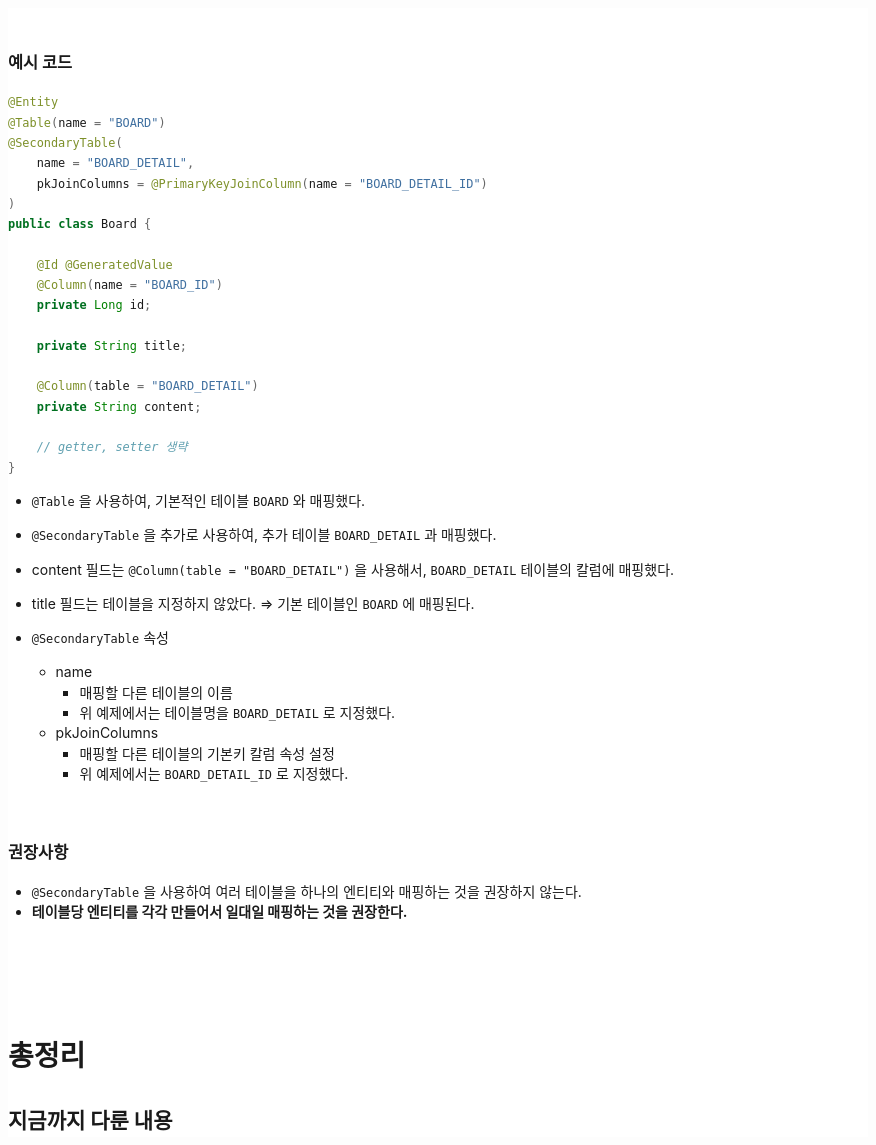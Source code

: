 <br/>

### 예시 코드

```java
@Entity
@Table(name = "BOARD")
@SecondaryTable(
	name = "BOARD_DETAIL",
	pkJoinColumns = @PrimaryKeyJoinColumn(name = "BOARD_DETAIL_ID")
)
public class Board {

	@Id @GeneratedValue
	@Column(name = "BOARD_ID")
	private Long id;

	private String title;

	@Column(table = "BOARD_DETAIL")
	private String content;

	// getter, setter 생략
}
```

- `@Table` 을 사용하여, 기본적인 테이블 `BOARD` 와 매핑했다.
- `@SecondaryTable` 을 추가로 사용하여, 추가 테이블 `BOARD_DETAIL` 과 매핑했다.
- content 필드는 `@Column(table = "BOARD_DETAIL")` 을 사용해서, `BOARD_DETAIL` 테이블의 칼럼에 매핑했다.
- title 필드는 테이블을 지정하지 않았다. ⇒ 기본 테이블인 `BOARD` 에 매핑된다.

- `@SecondaryTable` 속성
    - name
        - 매핑할 다른 테이블의 이름
        - 위 예제에서는 테이블명을 `BOARD_DETAIL` 로 지정했다.
    - pkJoinColumns
        - 매핑할 다른 테이블의 기본키 칼럼 속성 설정
        - 위 예제에서는 `BOARD_DETAIL_ID` 로 지정했다.

<br/>

### 권장사항

- `@SecondaryTable` 을 사용하여 여러 테이블을 하나의 엔티티와 매핑하는 것을 권장하지 않는다.
- **테이블당 엔티티를 각각 만들어서 일대일 매핑하는 것을 권장한다.**

<br/><br/><br/>

# 총정리

## 지금까지 다룬 내용
